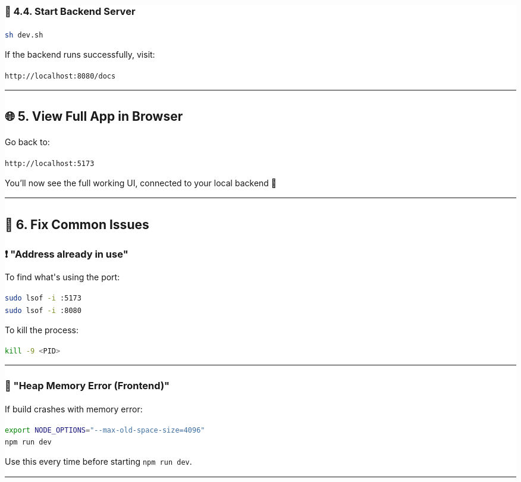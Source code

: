 
### 🚀 4.4. Start Backend Server

```bash
sh dev.sh
```

If the backend runs successfully, visit:

```
http://localhost:8080/docs
```

---

## 🌐 **5. View Full App in Browser**

Go back to:

```
http://localhost:5173
```

You’ll now see the full working UI, connected to your local backend 🎉

---

## 🧹 **6. Fix Common Issues**

### ❗ "Address already in use"

To find what's using the port:

```bash
sudo lsof -i :5173
sudo lsof -i :8080
```

To kill the process:

```bash
kill -9 <PID>
```

---

### 🧠 "Heap Memory Error (Frontend)"

If build crashes with memory error:

```bash
export NODE_OPTIONS="--max-old-space-size=4096"
npm run dev
```

Use this every time before starting `npm run dev`.

---
